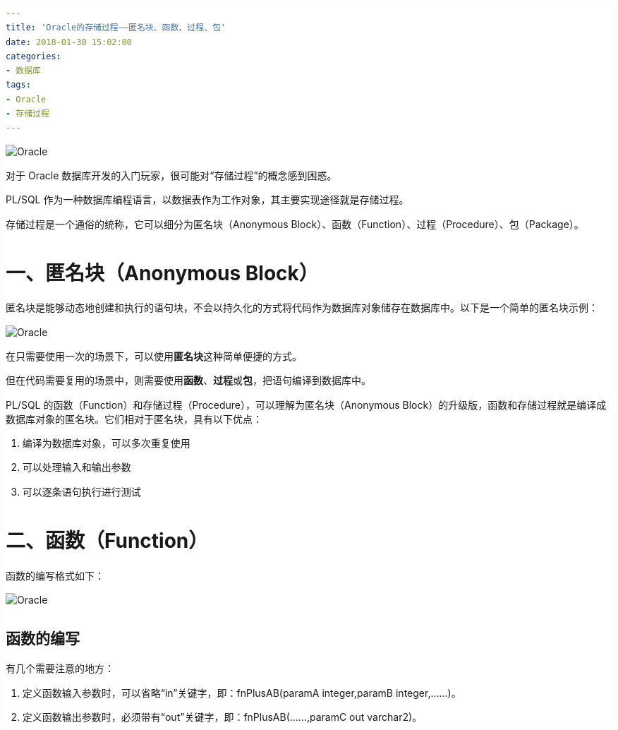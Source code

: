 ```yaml
---
title: 'Oracle的存储过程——匿名块、函数、过程、包'
date: 2018-01-30 15:02:00
categories:
- 数据库
tags:
- Oracle
- 存储过程
---
```


![Oracle](/post-images/oracle-de-cun-chu-guo-cheng-ni-ming-kuai-han-shu-guo-cheng-bao.jpg)

对于 Oracle 数据库开发的入门玩家，很可能对“存储过程”的概念感到困惑。

PL/SQL 作为一种数据库编程语言，以数据表作为工作对象，其主要实现途径就是存储过程。

存储过程是一个通俗的统称，它可以细分为匿名块（Anonymous Block）、函数（Function）、过程（Procedure）、包（Package）。



# 一、匿名块（Anonymous Block）

匿名块是能够动态地创建和执行的语句块，不会以持久化的方式将代码作为数据库对象储存在数据库中。以下是一个简单的匿名块示例：

![Oracle](/post-images/1561792434340.png)

在只需要使用一次的场景下，可以使用**匿名块**这种简单便捷的方式。

但在代码需要复用的场景中，则需要使用**函数**、**过程**或**包**，把语句编译到数据库中。

PL/SQL 的函数（Function）和存储过程（Procedure），可以理解为匿名块（Anonymous Block）的升级版，函数和存储过程就是编译成数据库对象的匿名块。它们相对于匿名块，具有以下优点：

1. 编译为数据库对象，可以多次重复使用

2. 可以处理输入和输出参数

3. 可以逐条语句执行进行测试

# 二、函数（Function）

函数的编写格式如下：

![Oracle](/post-images/1561792707553.png)

## 函数的编写

有几个需要注意的地方：

1. 定义函数输入参数时，可以省略“in”关键字，即：fnPlusAB(paramA integer,paramB integer,……)。

2. 定义函数输出参数时，必须带有“out”关键字，即：fnPlusAB(……,paramC out varchar2)。
